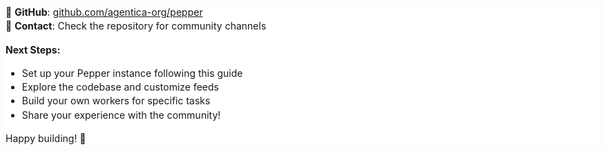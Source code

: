 🔗 **GitHub**: [github.com/agentica-org/pepper](https://github.com/agentica-org/pepper)  
📧 **Contact**: Check the repository for community channels

**Next Steps:**
- Set up your Pepper instance following this guide
- Explore the codebase and customize feeds
- Build your own workers for specific tasks
- Share your experience with the community!

Happy building! 🚀


